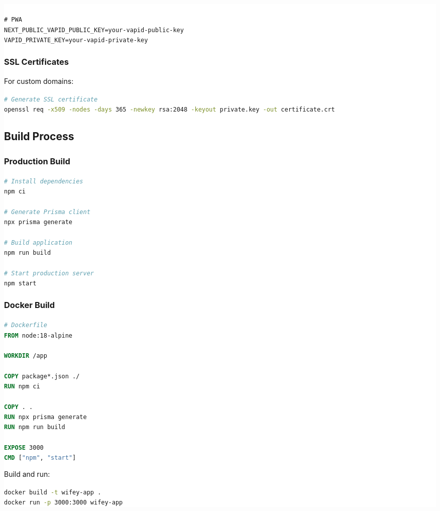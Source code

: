 ```env

# PWA
NEXT_PUBLIC_VAPID_PUBLIC_KEY=your-vapid-public-key
VAPID_PRIVATE_KEY=your-vapid-private-key
```

### SSL Certificates

For custom domains:
```bash
# Generate SSL certificate
openssl req -x509 -nodes -days 365 -newkey rsa:2048 -keyout private.key -out certificate.crt
```

## Build Process

### Production Build

```bash
# Install dependencies
npm ci

# Generate Prisma client
npx prisma generate

# Build application
npm run build

# Start production server
npm start
```

### Docker Build

```dockerfile
# Dockerfile
FROM node:18-alpine

WORKDIR /app

COPY package*.json ./
RUN npm ci

COPY . .
RUN npx prisma generate
RUN npm run build

EXPOSE 3000
CMD ["npm", "start"]
```

Build and run:
```bash
docker build -t wifey-app .
docker run -p 3000:3000 wifey-app
```
